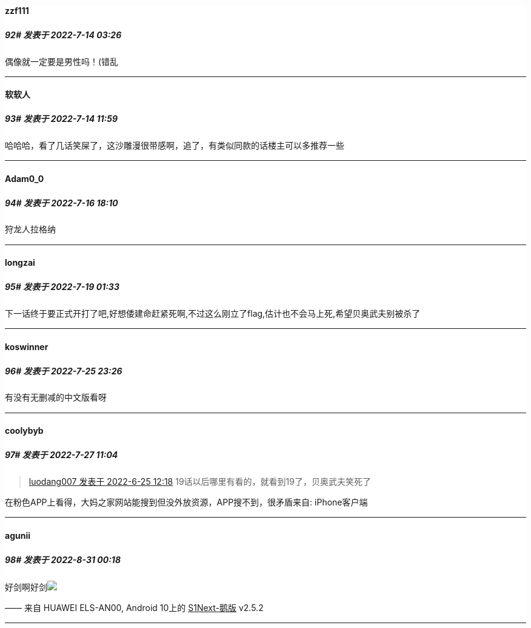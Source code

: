####  zzf111  
##### 92#       发表于 2022-7-14 03:26

偶像就一定要是男性吗！(错乱

*****

####  软软人  
##### 93#       发表于 2022-7-14 11:59

哈哈哈，看了几话笑屎了，这沙雕漫很带感啊，追了，有类似同款的话楼主可以多推荐一些

*****

####  Adam0_0  
##### 94#       发表于 2022-7-16 18:10

狩龙人拉格纳

*****

####  longzai  
##### 95#       发表于 2022-7-19 01:33

下一话终于要正式开打了吧,好想倭建命赶紧死啊,不过这么刚立了flag,估计也不会马上死,希望贝奥武夫别被杀了

*****

####  koswinner  
##### 96#       发表于 2022-7-25 23:26

有没有无删减的中文版看呀

*****

####  coolybyb  
##### 97#       发表于 2022-7-27 11:04

<blockquote><a href="httphttps://bbs.saraba1st.com/2b/forum.php?mod=redirect&amp;goto=findpost&amp;pid=56407598&amp;ptid=2019979" target="_blank"> luodang007 发表于 2022-6-25 12:18</a> 19话以后哪里有看的，就看到19了，贝奥武夫笑死了 </blockquote>
在粉色APP上看得，大妈之家网站能搜到但没外放资源，APP搜不到，很矛盾来自: iPhone客户端

*****

####  agunii  
##### 98#       发表于 2022-8-31 00:18

好剑啊好剑<img src="https://static.saraba1st.com/image/smiley/face2017/037.png" referrerpolicy="no-referrer">

—— 来自 HUAWEI ELS-AN00, Android 10上的 [S1Next-鹅版](https://github.com/ykrank/S1-Next/releases) v2.5.2

*****
